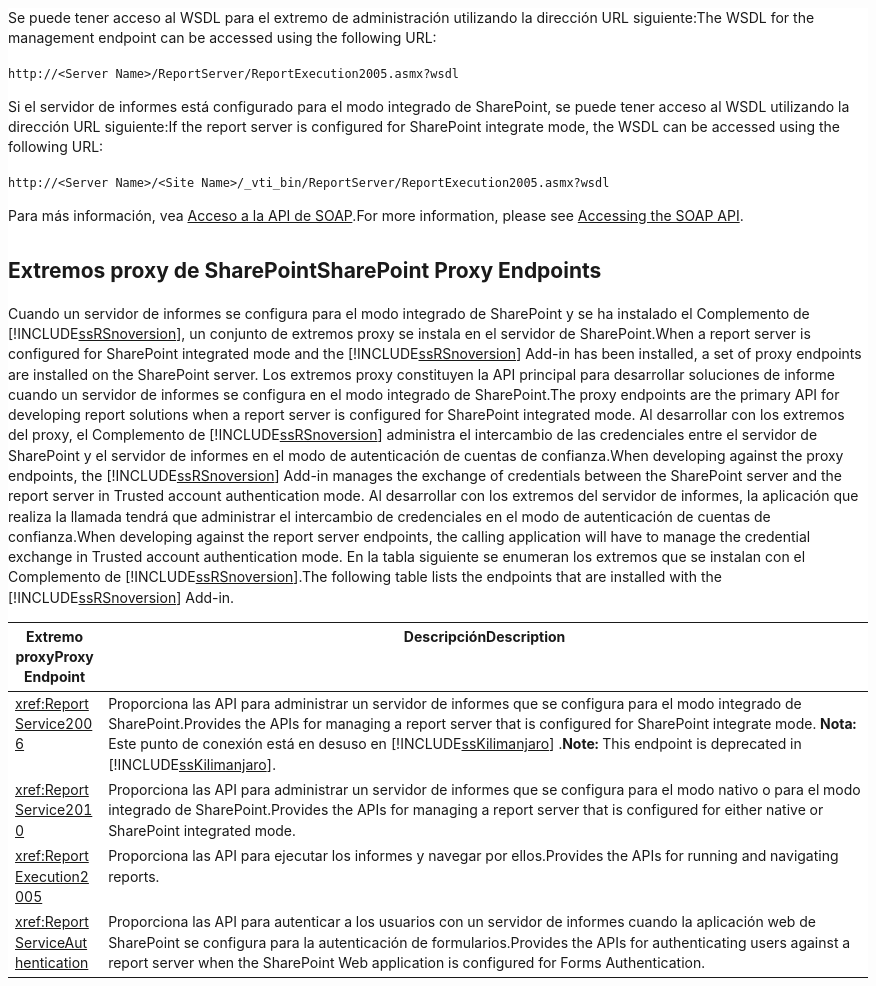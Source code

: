  <span data-ttu-id="120d3-120">Se puede tener acceso al WSDL para el extremo de administración utilizando la dirección URL siguiente:</span><span class="sxs-lookup"><span data-stu-id="120d3-120">The WSDL for the management endpoint can be accessed using the following URL:</span></span>  
  
```  
http://<Server Name>/ReportServer/ReportExecution2005.asmx?wsdl  
```  
  
 <span data-ttu-id="120d3-121">Si el servidor de informes está configurado para el modo integrado de SharePoint, se puede tener acceso al WSDL utilizando la dirección URL siguiente:</span><span class="sxs-lookup"><span data-stu-id="120d3-121">If the report server is configured for SharePoint integrate mode, the WSDL can be accessed using the following URL:</span></span>  
  
```  
http://<Server Name>/<Site Name>/_vti_bin/ReportServer/ReportExecution2005.asmx?wsdl  
```  
  
 <span data-ttu-id="120d3-122">Para más información, vea [Acceso a la API de SOAP](../accessing-the-soap-api.md).</span><span class="sxs-lookup"><span data-stu-id="120d3-122">For more information, please see [Accessing the SOAP API](../accessing-the-soap-api.md).</span></span>  
  
## <a name="sharepoint-proxy-endpoints"></a><span data-ttu-id="120d3-123">Extremos proxy de SharePoint</span><span class="sxs-lookup"><span data-stu-id="120d3-123">SharePoint Proxy Endpoints</span></span>  
 <span data-ttu-id="120d3-124">Cuando un servidor de informes se configura para el modo integrado de SharePoint y se ha instalado el Complemento de [!INCLUDE[ssRSnoversion](../../../includes/ssrsnoversion-md.md)], un conjunto de extremos proxy se instala en el servidor de SharePoint.</span><span class="sxs-lookup"><span data-stu-id="120d3-124">When a report server is configured for SharePoint integrated mode and the [!INCLUDE[ssRSnoversion](../../../includes/ssrsnoversion-md.md)] Add-in has been installed, a set of proxy endpoints are installed on the SharePoint server.</span></span> <span data-ttu-id="120d3-125">Los extremos proxy constituyen la API principal para desarrollar soluciones de informe cuando un servidor de informes se configura en el modo integrado de SharePoint.</span><span class="sxs-lookup"><span data-stu-id="120d3-125">The proxy endpoints are the primary API for developing report solutions when a report server is configured for SharePoint integrated mode.</span></span> <span data-ttu-id="120d3-126">Al desarrollar con los extremos del proxy, el Complemento de [!INCLUDE[ssRSnoversion](../../../includes/ssrsnoversion-md.md)] administra el intercambio de las credenciales entre el servidor de SharePoint y el servidor de informes en el modo de autenticación de cuentas de confianza.</span><span class="sxs-lookup"><span data-stu-id="120d3-126">When developing against the proxy endpoints, the [!INCLUDE[ssRSnoversion](../../../includes/ssrsnoversion-md.md)] Add-in manages the exchange of credentials between the SharePoint server and the report server in Trusted account authentication mode.</span></span> <span data-ttu-id="120d3-127">Al desarrollar con los extremos del servidor de informes, la aplicación que realiza la llamada tendrá que administrar el intercambio de credenciales en el modo de autenticación de cuentas de confianza.</span><span class="sxs-lookup"><span data-stu-id="120d3-127">When developing against the report server endpoints, the calling application will have to manage the credential exchange in Trusted account authentication mode.</span></span> <span data-ttu-id="120d3-128">En la tabla siguiente se enumeran los extremos que se instalan con el Complemento de [!INCLUDE[ssRSnoversion](../../../includes/ssrsnoversion-md.md)].</span><span class="sxs-lookup"><span data-stu-id="120d3-128">The following table lists the endpoints that are installed with the [!INCLUDE[ssRSnoversion](../../../includes/ssrsnoversion-md.md)] Add-in.</span></span>  
  
|<span data-ttu-id="120d3-129">Extremo proxy</span><span class="sxs-lookup"><span data-stu-id="120d3-129">Proxy Endpoint</span></span>|<span data-ttu-id="120d3-130">Descripción</span><span class="sxs-lookup"><span data-stu-id="120d3-130">Description</span></span>|  
|--------------------|-----------------|  
|<xref:ReportService2006>|<span data-ttu-id="120d3-131">Proporciona las API para administrar un servidor de informes que se configura para el modo integrado de SharePoint.</span><span class="sxs-lookup"><span data-stu-id="120d3-131">Provides the APIs for managing a report server that is configured for SharePoint integrate mode.</span></span> <span data-ttu-id="120d3-132">**Nota:**  Este punto de conexión está en desuso en [!INCLUDE[ssKilimanjaro](../../../includes/sskilimanjaro-md.md)] .</span><span class="sxs-lookup"><span data-stu-id="120d3-132">**Note:**  This endpoint is deprecated in [!INCLUDE[ssKilimanjaro](../../../includes/sskilimanjaro-md.md)].</span></span>|  
|<xref:ReportService2010>|<span data-ttu-id="120d3-133">Proporciona las API para administrar un servidor de informes que se configura para el modo nativo o para el modo integrado de SharePoint.</span><span class="sxs-lookup"><span data-stu-id="120d3-133">Provides the APIs for managing a report server that is configured for either native or SharePoint integrated mode.</span></span>|  
|<xref:ReportExecution2005>|<span data-ttu-id="120d3-134">Proporciona las API para ejecutar los informes y navegar por ellos.</span><span class="sxs-lookup"><span data-stu-id="120d3-134">Provides the APIs for running and navigating reports.</span></span>|  
|<xref:ReportServiceAuthentication>|<span data-ttu-id="120d3-135">Proporciona las API para autenticar a los usuarios con un servidor de informes cuando la aplicación web de SharePoint se configura para la autenticación de formularios.</span><span class="sxs-lookup"><span data-stu-id="120d3-135">Provides the APIs for authenticating users against a report server when the SharePoint Web application is configured for Forms Authentication.</span></span>|  
  